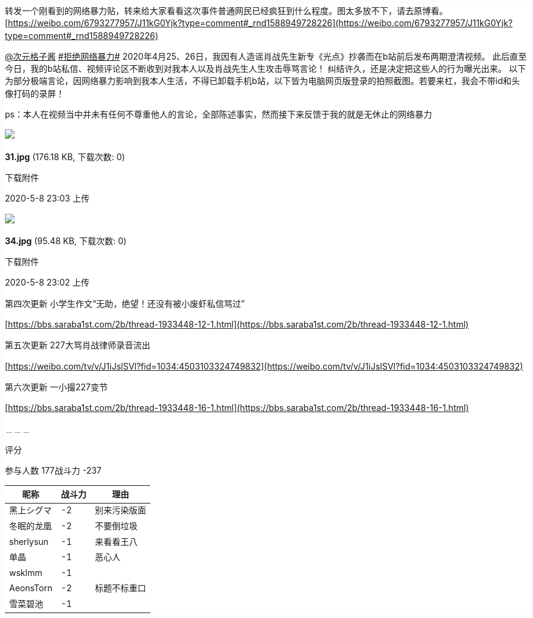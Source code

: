 
转发一个刚看到的网络暴力贴，转来给大家看看这次事件普通网民已经疯狂到什么程度。图太多放不下，请去原博看。
[https://weibo.com/6793277957/J11kG0Yjk?type=comment#_rnd1588949728226](https://weibo.com/6793277957/J11kG0Yjk?type=comment#_rnd1588949728226)


[@次元格子酱](https://weibo.com/u/6793277957?refer_flag=0000015010_&amp;from=feed&amp;loc=nickname)
[#拒绝网络暴力#](https://s.weibo.com/weibo?q=%23%E6%8B%92%E7%BB%9D%E7%BD%91%E7%BB%9C%E6%9A%B4%E5%8A%9B%23&amp;from=default) 2020年4月25、26日，我因有人造谣肖战先生新专《光点》抄袭而在b站前后发布两期澄清视频。
此后直至今日，我的b站私信、视频评论区不断收到对我本人以及肖战先生人生攻击辱骂言论！
纠结许久，还是决定把这些人的行为曝光出来。
以下为部分极端言论，因网络暴力影响到我本人生活，不得已卸载手机b站，以下皆为电脑网页版登录的拍照截图。若要来杠，我会不带id和头像打码的录屏！

ps：本人在视频当中并未有任何不尊重他人的言论，全部陈述事实，然而接下来反馈于我的就是无休止的网络暴力


<img src="https://img.saraba1st.com/forum/202005/08/230303sfw8udqdv7qwi8i8.jpg" referrerpolicy="no-referrer">


<strong>31.jpg</strong> (176.18 KB, 下载次数: 0)

下载附件

2020-5-8 23:03 上传


<img src="https://img.saraba1st.com/forum/202005/08/230256t0vtch0r012znv2v.jpg" referrerpolicy="no-referrer">


<strong>34.jpg</strong> (95.48 KB, 下载次数: 0)

下载附件

2020-5-8 23:02 上传


第四次更新 小学生作文“无助，绝望！还没有被小废虾私信骂过”

[https://bbs.saraba1st.com/2b/thread-1933448-12-1.html](https://bbs.saraba1st.com/2b/thread-1933448-12-1.html)


第五次更新 227大骂肖战律师录音流出


[https://weibo.com/tv/v/J1iJslSVl?fid=1034:4503103324749832](https://weibo.com/tv/v/J1iJslSVl?fid=1034:4503103324749832)


第六次更新 一小撮227变节

[https://bbs.saraba1st.com/2b/thread-1933448-16-1.html](https://bbs.saraba1st.com/2b/thread-1933448-16-1.html)


﹍﹍﹍

评分


 参与人数 177战斗力 -237

|昵称|战斗力|理由|
|----|---|---|
| 黑上シグマ|-2|别来污染版面|
| 冬眠的龙凰|-2|不要倒垃圾|
| sherlysun|-1|来看看王八|
| 单晶|-1|恶心人|
| wsklmm|-1||
| AeonsTorn|-2|标题不标重口|
| 雪菜碧池|-1||